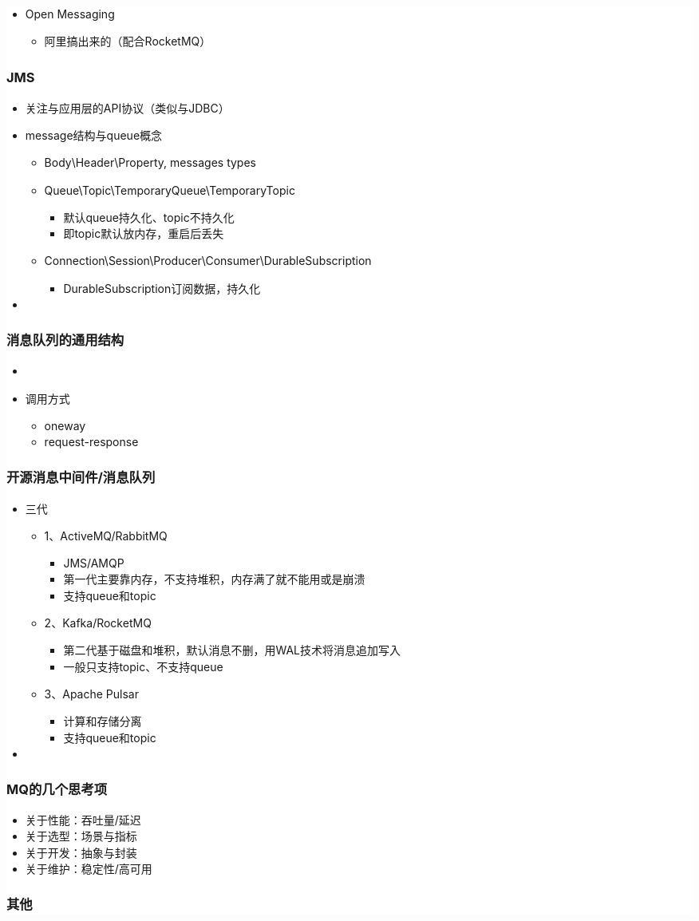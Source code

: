 - Open Messaging

	- 阿里搞出来的（配合RocketMQ）

### JMS

- 关注与应用层的API协议（类似与JDBC）
- message结构与queue概念

	- Body\Header\Property, messages types
	- Queue\Topic\TemporaryQueue\TemporaryTopic

		- 默认queue持久化、topic不持久化
		- 即topic默认放内存，重启后丢失

	- Connection\Session\Producer\Consumer\DurableSubscription

		- DurableSubscription订阅数据，持久化

- 

### 消息队列的通用结构

- 
- 调用方式

	- oneway
	- request-response

### 开源消息中间件/消息队列

- 三代

	- 1、ActiveMQ/RabbitMQ

		- JMS/AMQP
		- 第一代主要靠内存，不支持堆积，内存满了就不能用或是崩溃
		- 支持queue和topic

	- 2、Kafka/RocketMQ

		- 第二代基于磁盘和堆积，默认消息不删，用WAL技术将消息追加写入
		- 一般只支持topic、不支持queue

	- 3、Apache Pulsar

		- 计算和存储分离
		- 支持queue和topic

- 

### MQ的几个思考项

- 关于性能：吞吐量/延迟
- 关于选型：场景与指标
- 关于开发：抽象与封装
- 关于维护：稳定性/高可用

### 其他
